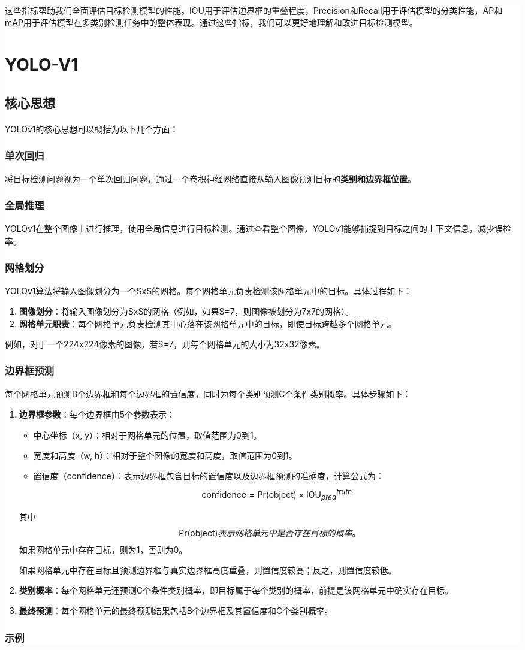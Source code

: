 这些指标帮助我们全面评估目标检测模型的性能。IOU用于评估边界框的重叠程度，Precision和Recall用于评估模型的分类性能，AP和mAP用于评估模型在多类别检测任务中的整体表现。通过这些指标，我们可以更好地理解和改进目标检测模型。

# YOLO-V1

## 核心思想

YOLOv1的核心思想可以概括为以下几个方面：

### 单次回归

将目标检测问题视为一个单次回归问题，通过一个卷积神经网络直接从输入图像预测目标的**类别和边界框位置**。

### 全局推理

YOLOv1在整个图像上进行推理，使用全局信息进行目标检测。通过查看整个图像，YOLOv1能够捕捉到目标之间的上下文信息，减少误检率。

### 网格划分

YOLOv1算法将输入图像划分为一个SxS的网格。每个网格单元负责检测该网格单元中的目标。具体过程如下：

1. **图像划分**：将输入图像划分为SxS的网格（例如，如果S=7，则图像被划分为7x7的网格）。
2. **网格单元职责**：每个网格单元负责检测其中心落在该网格单元中的目标，即使目标跨越多个网格单元。

例如，对于一个224x224像素的图像，若S=7，则每个网格单元的大小为32x32像素。

### 边界框预测

每个网格单元预测B个边界框和每个边界框的置信度，同时为每个类别预测C个条件类别概率。具体步骤如下：

1. **边界框参数**：每个边界框由5个参数表示：
   
   - 中心坐标（x, y）：相对于网格单元的位置，取值范围为0到1。
   
   - 宽度和高度（w, h）：相对于整个图像的宽度和高度，取值范围为0到1。

   - 置信度（confidence）：表示边界框包含目标的置信度以及边界框预测的准确度，计算公式为：
     $$
     \text{confidence} = \text{Pr(object)} \times \text{IOU}^{truth}_{pred}
     $$
   
   其中
   $$
   \text{Pr(object)}表示网格单元中是否存在目标的概率。
   $$
   如果网格单元中存在目标，则为1，否则为0。
   
   如果网格单元中存在目标且预测边界框与真实边界框高度重叠，则置信度较高；反之，则置信度较低。
   
2. **类别概率**：每个网格单元还预测C个条件类别概率，即目标属于每个类别的概率，前提是该网格单元中确实存在目标。

3. **最终预测**：每个网格单元的最终预测结果包括B个边界框及其置信度和C个类别概率。

### 示例
